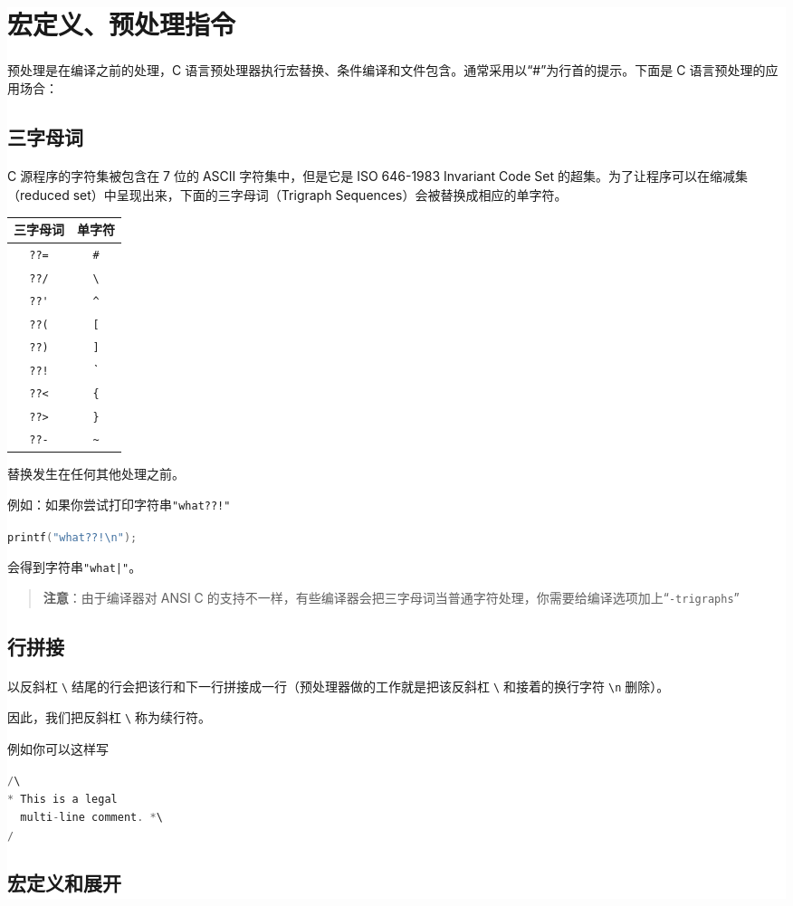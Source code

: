 # 宏定义、预处理指令

预处理是在编译之前的处理，C 语言预处理器执行宏替换、条件编译和文件包含。通常采用以“#”为行首的提示。下面是 C 语言预处理的应用场合：

## 三字母词

C 源程序的字符集被包含在 7 位的 ASCII 字符集中，但是它是 ISO 646-1983 Invariant Code Set 的超集。为了让程序可以在缩减集（reduced set）中呈现出来，下面的三字母词（Trigraph Sequences）会被替换成相应的单字符。

| 三字母词 | 单字符 |
| :---: |:---:|
| `??=` | `#` |
| `??/` | `\` |
| `??'` | `^` |
| `??(` | `[` |
| `??)` | `]` |
| `??!` | `|` |
| `??<` | `{` |
| `??>` | `}` |
| `??-` | `~` |

替换发生在任何其他处理之前。

例如：如果你尝试打印字符串`"what??!"`

```c
printf("what??!\n");
```

会得到字符串`"what|"`。

> **注意**：由于编译器对 ANSI C 的支持不一样，有些编译器会把三字母词当普通字符处理，你需要给编译选项加上“`-trigraphs`”

## 行拼接

以反斜杠 `\` 结尾的行会把该行和下一行拼接成一行（预处理器做的工作就是把该反斜杠 `\` 和接着的换行字符 `\n` 删除）。

因此，我们把反斜杠 `\` 称为续行符。

例如你可以这样写

```cpp
/\
* This is a legal 
  multi-line comment. *\
/
```

## 宏定义和展开
